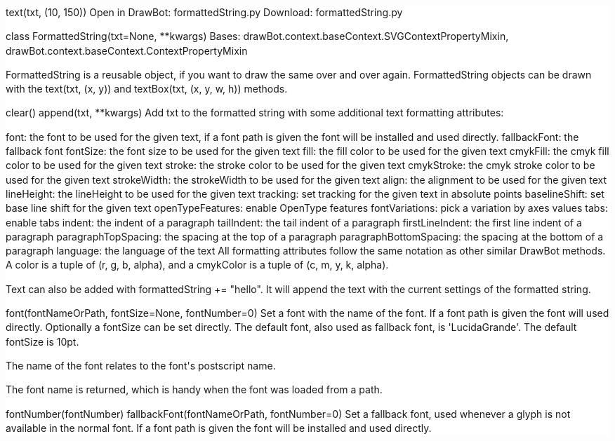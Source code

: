 text(txt, (10, 150))
Open in DrawBot: formattedString.py
Download: formattedString.py

class FormattedString(txt=None, **kwargs)
Bases: drawBot.context.baseContext.SVGContextPropertyMixin, drawBot.context.baseContext.ContextPropertyMixin

FormattedString is a reusable object, if you want to draw the same over and over again. FormattedString objects can be drawn with the text(txt, (x, y)) and textBox(txt, (x, y, w, h)) methods.

clear()
append(txt, **kwargs)
Add txt to the formatted string with some additional text formatting attributes:

font: the font to be used for the given text, if a font path is given the font will be installed and used directly.
fallbackFont: the fallback font
fontSize: the font size to be used for the given text
fill: the fill color to be used for the given text
cmykFill: the cmyk fill color to be used for the given text
stroke: the stroke color to be used for the given text
cmykStroke: the cmyk stroke color to be used for the given text
strokeWidth: the strokeWidth to be used for the given text
align: the alignment to be used for the given text
lineHeight: the lineHeight to be used for the given text
tracking: set tracking for the given text in absolute points
baselineShift: set base line shift for the given text
openTypeFeatures: enable OpenType features
fontVariations: pick a variation by axes values
tabs: enable tabs
indent: the indent of a paragraph
tailIndent: the tail indent of a paragraph
firstLineIndent: the first line indent of a paragraph
paragraphTopSpacing: the spacing at the top of a paragraph
paragraphBottomSpacing: the spacing at the bottom of a paragraph
language: the language of the text
All formatting attributes follow the same notation as other similar DrawBot methods. A color is a tuple of (r, g, b, alpha), and a cmykColor is a tuple of (c, m, y, k, alpha).

Text can also be added with formattedString += "hello". It will append the text with the current settings of the formatted string.

font(fontNameOrPath, fontSize=None, fontNumber=0)
Set a font with the name of the font. If a font path is given the font will used directly. Optionally a fontSize can be set directly. The default font, also used as fallback font, is 'LucidaGrande'. The default fontSize is 10pt.

The name of the font relates to the font's postscript name.

The font name is returned, which is handy when the font was loaded from a path.

fontNumber(fontNumber)
fallbackFont(fontNameOrPath, fontNumber=0)
Set a fallback font, used whenever a glyph is not available in the normal font. If a font path is given the font will be installed and used directly.
